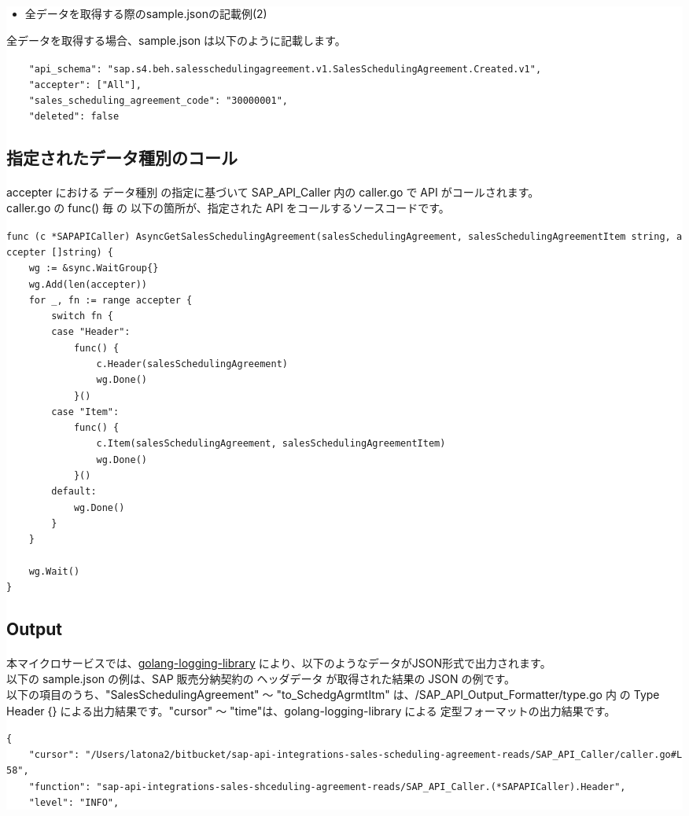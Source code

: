 * 全データを取得する際のsample.jsonの記載例(2)  

全データを取得する場合、sample.json は以下のように記載します。  

```
	"api_schema": "sap.s4.beh.salesschedulingagreement.v1.SalesSchedulingAgreement.Created.v1",
	"accepter": ["All"],
	"sales_scheduling_agreement_code": "30000001",
	"deleted": false
```
## 指定されたデータ種別のコール

accepter における データ種別 の指定に基づいて SAP_API_Caller 内の caller.go で API がコールされます。  
caller.go の func() 毎 の 以下の箇所が、指定された API をコールするソースコードです。  

```
func (c *SAPAPICaller) AsyncGetSalesSchedulingAgreement(salesSchedulingAgreement, salesSchedulingAgreementItem string, accepter []string) {
	wg := &sync.WaitGroup{}
	wg.Add(len(accepter))
	for _, fn := range accepter {
		switch fn {
		case "Header":
			func() {
				c.Header(salesSchedulingAgreement)
				wg.Done()
			}()
		case "Item":
			func() {
				c.Item(salesSchedulingAgreement, salesSchedulingAgreementItem)
				wg.Done()
			}()
		default:
			wg.Done()
		}
	}

	wg.Wait()
}
```
## Output  
本マイクロサービスでは、[golang-logging-library](https://github.com/latonaio/golang-logging-library) により、以下のようなデータがJSON形式で出力されます。  
以下の sample.json の例は、SAP 販売分納契約の ヘッダデータ が取得された結果の JSON の例です。  
以下の項目のうち、"SalesSchedulingAgreement" ～ "to_SchedgAgrmtItm" は、/SAP_API_Output_Formatter/type.go 内 の Type Header {} による出力結果です。"cursor" ～ "time"は、golang-logging-library による 定型フォーマットの出力結果です。  

```
{
	"cursor": "/Users/latona2/bitbucket/sap-api-integrations-sales-scheduling-agreement-reads/SAP_API_Caller/caller.go#L58",
	"function": "sap-api-integrations-sales-shceduling-agreement-reads/SAP_API_Caller.(*SAPAPICaller).Header",
	"level": "INFO",
```